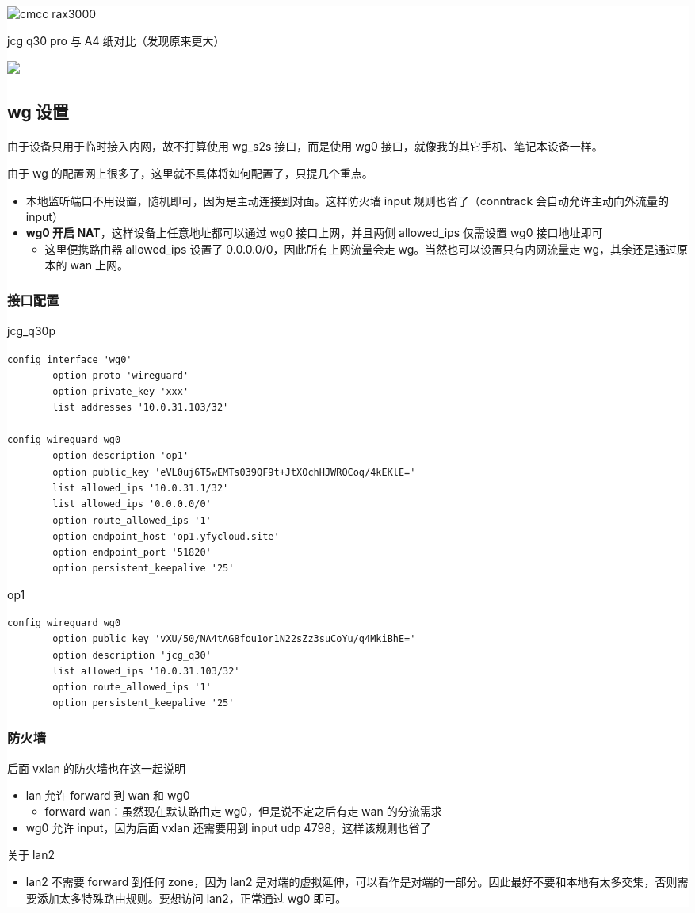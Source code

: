 ![cmcc rax3000](https://raw.githubusercontent.com/TheRainstorm/.image-bed/main/cmcc_rax3000.png)

jcg q30 pro 与 A4 纸对比（发现原来更大）

![](https://raw.githubusercontent.com/TheRainstorm/.image-bed/main/20240531171706.png)


## wg 设置

由于设备只用于临时接入内网，故不打算使用 wg_s2s 接口，而是使用 wg0 接口，就像我的其它手机、笔记本设备一样。

由于 wg 的配置网上很多了，这里就不具体将如何配置了，只提几个重点。

- 本地监听端口不用设置，随机即可，因为是主动连接到对面。这样防火墙 input 规则也省了（conntrack 会自动允许主动向外流量的 input）
- **wg0 开启 NAT**，这样设备上任意地址都可以通过 wg0 接口上网，并且两侧 allowed_ips 仅需设置 wg0 接口地址即可
  - 这里便携路由器 allowed_ips 设置了 0.0.0.0/0，因此所有上网流量会走 wg。当然也可以设置只有内网流量走 wg，其余还是通过原本的 wan 上网。
### 接口配置

jcg_q30p
```
config interface 'wg0'
        option proto 'wireguard'
        option private_key 'xxx'
        list addresses '10.0.31.103/32'

config wireguard_wg0
        option description 'op1'
        option public_key 'eVL0uj6T5wEMTs039QF9t+JtXOchHJWROCoq/4kEKlE='
        list allowed_ips '10.0.31.1/32'
        list allowed_ips '0.0.0.0/0'
        option route_allowed_ips '1'
        option endpoint_host 'op1.yfycloud.site'
        option endpoint_port '51820'
        option persistent_keepalive '25'
```

op1
```
config wireguard_wg0
        option public_key 'vXU/50/NA4tAG8fou1or1N22sZz3suCoYu/q4MkiBhE='
        option description 'jcg_q30'
        list allowed_ips '10.0.31.103/32'
        option route_allowed_ips '1'
        option persistent_keepalive '25'
```
### 防火墙

后面 vxlan 的防火墙也在这一起说明

- lan 允许 forward 到 wan 和 wg0
  - forward wan：虽然现在默认路由走 wg0，但是说不定之后有走 wan 的分流需求
- wg0 允许 input，因为后面 vxlan 还需要用到 input udp 4798，这样该规则也省了

关于 lan2
- lan2 不需要 forward 到任何 zone，因为 lan2 是对端的虚拟延伸，可以看作是对端的一部分。因此最好不要和本地有太多交集，否则需要添加太多特殊路由规则。要想访问 lan2，正常通过 wg0 即可。
